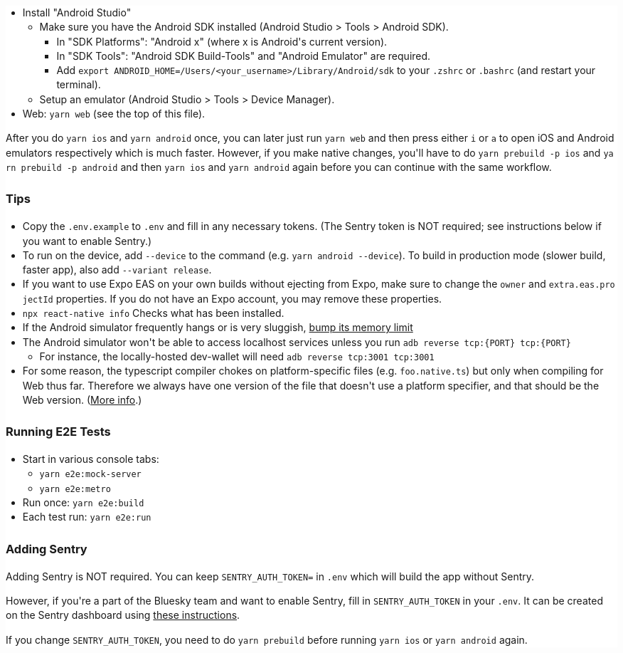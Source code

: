   - Install "Android Studio"
    - Make sure you have the Android SDK installed (Android Studio > Tools > Android SDK).
      - In "SDK Platforms": "Android x" (where x is Android's current version).
      - In "SDK Tools": "Android SDK Build-Tools" and "Android Emulator" are required.
      - Add `export ANDROID_HOME=/Users/<your_username>/Library/Android/sdk` to your `.zshrc` or `.bashrc` (and restart your terminal).
    - Setup an emulator (Android Studio > Tools > Device Manager).
- Web: `yarn web` (see the top of this file).

After you do `yarn ios` and `yarn android` once, you can later just run `yarn web` and then press either `i` or `a` to open iOS and Android emulators respectively which is much faster. However, if you make native changes, you'll have to do `yarn prebuild -p ios` and `yarn prebuild -p android` and then `yarn ios` and `yarn android` again before you can continue with the same workflow.

### Tips

- Copy the `.env.example` to `.env` and fill in any necessary tokens. (The Sentry token is NOT required; see instructions below if you want to enable Sentry.)
- To run on the device, add `--device` to the command (e.g. `yarn android --device`). To build in production mode (slower build, faster app), also add `--variant release`.
- If you want to use Expo EAS on your own builds without ejecting from Expo, make sure to change the `owner` and `extra.eas.projectId` properties. If you do not have an Expo account, you may remove these properties.
- `npx react-native info` Checks what has been installed.
- If the Android simulator frequently hangs or is very sluggish, [bump its memory limit](https://stackoverflow.com/a/40068396)
- The Android simulator won't be able to access localhost services unless you run `adb reverse tcp:{PORT} tcp:{PORT}`
  - For instance, the locally-hosted dev-wallet will need `adb reverse tcp:3001 tcp:3001`
- For some reason, the typescript compiler chokes on platform-specific files (e.g. `foo.native.ts`) but only when compiling for Web thus far. Therefore we always have one version of the file that doesn't use a platform specifier, and that should be the Web version. ([More info](https://stackoverflow.com/questions/44001050/platform-specific-import-component-in-react-native-with-typescript).)

### Running E2E Tests

- Start in various console tabs:
  - `yarn e2e:mock-server`
  - `yarn e2e:metro`
- Run once: `yarn e2e:build`
- Each test run: `yarn e2e:run`

### Adding Sentry

Adding Sentry is NOT required. You can keep `SENTRY_AUTH_TOKEN=` in `.env` which will build the app without Sentry.

However, if you're a part of the Bluesky team and want to enable Sentry, fill in `SENTRY_AUTH_TOKEN` in your `.env`. It can be created on the Sentry dashboard using [these instructions](https://docs.expo.dev/guides/using-sentry/#sign-up-for-a-sentry-account-and-create-a-project).

If you change `SENTRY_AUTH_TOKEN`, you need to do `yarn prebuild` before running `yarn ios` or `yarn android` again.
